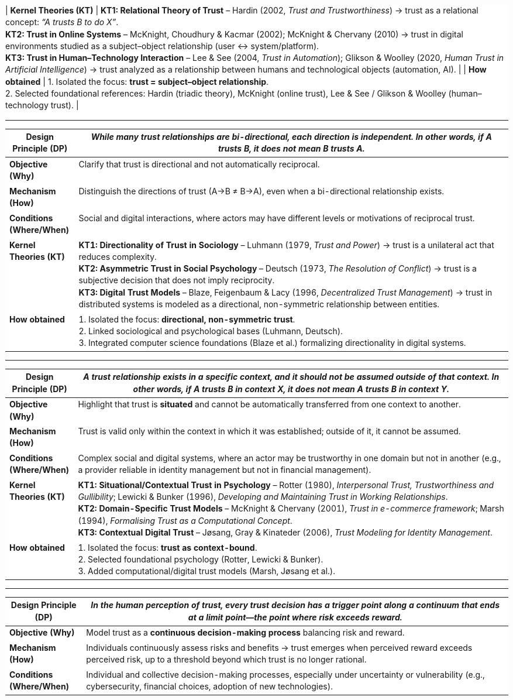| **Kernel Theories (KT)**    | **KT1: Relational Theory of Trust** – Hardin (2002, *Trust and Trustworthiness*) → trust as a relational concept: *“A trusts B to do X”*.<br> **KT2: Trust in Online Systems** – McKnight, Choudhury & Kacmar (2002); McKnight & Chervany (2010) → trust in digital environments studied as a subject–object relationship (user ↔ system/platform).<br> **KT3: Trust in Human–Technology Interaction** – Lee & See (2004, *Trust in Automation*); Glikson & Woolley (2020, *Human Trust in Artificial Intelligence*) → trust analyzed as a relationship between humans and technological objects (automation, AI). |
| **How obtained**            | 1. Isolated the focus: **trust = subject–object relationship**.<br> 2. Selected foundational references: Hardin (triadic theory), McKnight (online trust), Lee & See / Glikson & Woolley (human–technology trust). |

---

| **Design Principle (DP)**   | *While many trust relationships are bi-directional, each direction is independent. In other words, if A trusts B, it does not mean B trusts A.* |
| --------------------------- | -------------------------------------------------------------------------------------------------------------------------------------------------- |
| **Objective (Why)**         | Clarify that trust is directional and not automatically reciprocal.                                                                                 |
| **Mechanism (How)**         | Distinguish the directions of trust (A→B ≠ B→A), even when a bi-directional relationship exists.                                                    |
| **Conditions (Where/When)** | Social and digital interactions, where actors may have different levels or motivations of reciprocal trust.                                         |
| **Kernel Theories (KT)**    | **KT1: Directionality of Trust in Sociology** – Luhmann (1979, *Trust and Power*) → trust is a unilateral act that reduces complexity.<br> **KT2: Asymmetric Trust in Social Psychology** – Deutsch (1973, *The Resolution of Conflict*) → trust is a subjective decision that does not imply reciprocity.<br> **KT3: Digital Trust Models** – Blaze, Feigenbaum & Lacy (1996, *Decentralized Trust Management*) → trust in distributed systems is modeled as a directional, non-symmetric relationship between entities. |
| **How obtained**            | 1. Isolated the focus: **directional, non-symmetric trust**.<br> 2. Linked sociological and psychological bases (Luhmann, Deutsch).<br> 3. Integrated computer science foundations (Blaze et al.) formalizing directionality in digital systems. |

---

| **Design Principle (DP)**   | *A trust relationship exists in a specific context, and it should not be assumed outside of that context. In other words, if A trusts B in context X, it does not mean A trusts B in context Y.* |
| --------------------------- | ----------------------------------------------------------------------------------------------------------------------------------------------------------------------------------------------- |
| **Objective (Why)**         | Highlight that trust is **situated** and cannot be automatically transferred from one context to another.                                                                                       |
| **Mechanism (How)**         | Trust is valid only within the context in which it was established; outside of it, it cannot be assumed.                                                                                        |
| **Conditions (Where/When)** | Complex social and digital systems, where an actor may be trustworthy in one domain but not in another (e.g., a provider reliable in identity management but not in financial management).        |
| **Kernel Theories (KT)**    | **KT1: Situational/Contextual Trust in Psychology** – Rotter (1980), *Interpersonal Trust, Trustworthiness and Gullibility*; Lewicki & Bunker (1996), *Developing and Maintaining Trust in Working Relationships*.<br> **KT2: Domain-Specific Trust Models** – McKnight & Chervany (2001), *Trust in e-commerce framework*; Marsh (1994), *Formalising Trust as a Computational Concept*.<br> **KT3: Contextual Digital Trust** – Jøsang, Gray & Kinateder (2006), *Trust Modeling for Identity Management*. |
| **How obtained**            | 1. Isolated the focus: **trust as context-bound**.<br> 2. Selected foundational psychology (Rotter, Lewicki & Bunker).<br> 3. Added computational/digital trust models (Marsh, Jøsang et al.). |

---

| **Design Principle (DP)**   | *In the human perception of trust, every trust decision has a trigger point along a continuum that ends at a limit point—the point where risk exceeds reward.* |
| --------------------------- | ------------------------------------------------------------------------------------------------------------------------------------------------------------- |
| **Objective (Why)**         | Model trust as a **continuous decision-making process** balancing risk and reward.                                                                            |
| **Mechanism (How)**         | Individuals continuously assess risks and benefits → trust emerges when perceived reward exceeds perceived risk, up to a threshold beyond which trust is no longer rational. |
| **Conditions (Where/When)** | Individual and collective decision-making processes, especially under uncertainty or vulnerability (e.g., cybersecurity, financial choices, adoption of new technologies). |